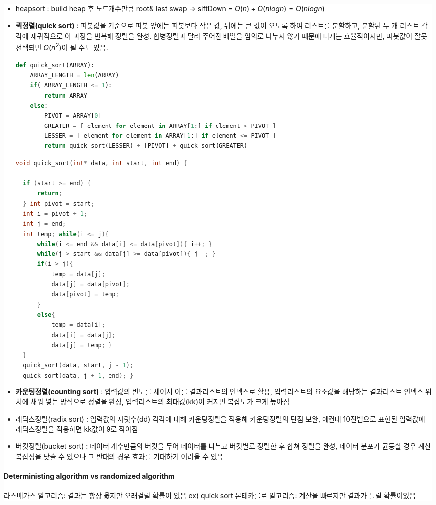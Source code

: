   * heapsort : build heap 후 노드개수만큼 root& last swap -> siftDown = $O(n)+O(nlogn) = O(nlogn)$

  

- **퀵정렬(quick sort)** : 피봇값을 기준으로 피봇 앞에는 피봇보다 작은 값, 뒤에는 큰 값이 오도록 하여 리스트를 분할하고, 분할된 두 개 리스트 각각에 재귀적으로 이 과정을 반복해 정렬을 완성. 합병정렬과 달리 주어진 배열을 임의로 나누지 않기 때문에 대개는 효율적이지만, 피봇값이 잘못 선택되면 $O(n^2)$이 될 수도 있음.

  ```python
  def quick_sort(ARRAY):
      ARRAY_LENGTH = len(ARRAY)
      if( ARRAY_LENGTH <= 1):
          return ARRAY
      else:
          PIVOT = ARRAY[0]
          GREATER = [ element for element in ARRAY[1:] if element > PIVOT ]
          LESSER = [ element for element in ARRAY[1:] if element <= PIVOT ]
          return quick_sort(LESSER) + [PIVOT] + quick_sort(GREATER)
  ```

  ```c++
  void quick_sort(int* data, int start, int end) {
  	
  	if (start >= end) {
  		return;
  	} int pivot = start;
  	int i = pivot + 1;
  	int j = end;
  	int temp; while(i <= j){
  		while(i <= end && data[i] <= data[pivot]){ i++; }
  		while(j > start && data[j] >= data[pivot]){ j--; }
  		if(i > j){
  			temp = data[j];
  			data[j] = data[pivot];
  			data[pivot] = temp;
  		}
  		else{
  			temp = data[i];
  			data[i] = data[j];
  			data[j] = temp; }
  	} 
  	quick_sort(data, start, j - 1);
  	quick_sort(data, j + 1, end); }
  ```

- **카운팅정렬(counting sort)** : 입력값의 빈도를 세어서 이를 결과리스트의 인덱스로 활용, 입력리스트의 요소값을 해당하는 결과리스트 인덱스 위치에 채워 넣는 방식으로 정렬을 완성, 입력리스트의 최대값(kk)이 커지면 복잡도가 크게 높아짐

- 래딕스정렬(radix sort) : 입력값의 자릿수(dd) 각각에 대해 카운팅정렬을 적용해 카운팅정렬의 단점 보완, 예컨대 10진법으로 표현된 입력값에 래딕스정렬을 적용하면 kk값이 9로 작아짐

- 버킷정렬(bucket sort) : 데이터 개수만큼의 버킷을 두어 데이터를 나누고 버킷별로 정렬한 후 합쳐 정렬을 완성, 데이터 분포가 균등할 경우 계산복잡성을 낮출 수 있으나 그 반대의 경우 효과를 기대하기 어려울 수 있음

#### Deterministing algorithm vs randomized algorithm

라스베가스 알고리즘: 결과는 항상 옳지만 오래걸릴 확률이 있음 ex) quick sort
몬테카를로 알고리즘: 계산을 빠르지만 결과가 틀릴 확률이있음 
